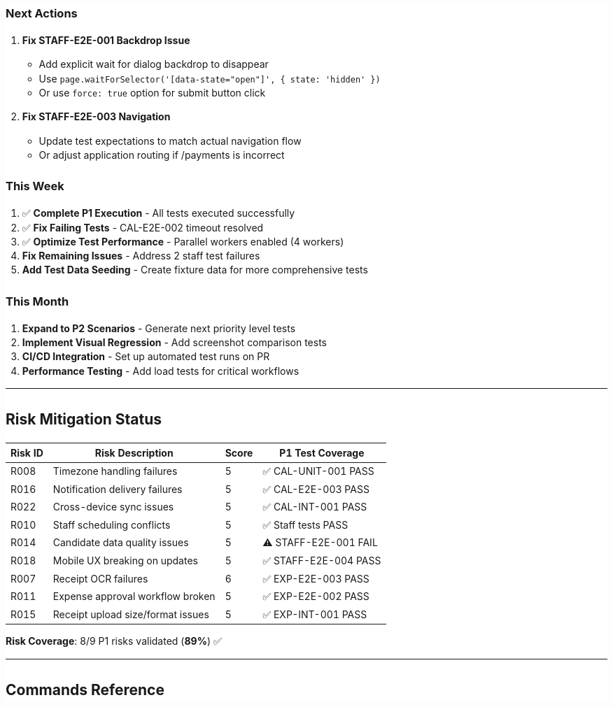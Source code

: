 ### Next Actions

1. **Fix STAFF-E2E-001 Backdrop Issue**
   - Add explicit wait for dialog backdrop to disappear
   - Use `page.waitForSelector('[data-state="open"]', { state: 'hidden' })`
   - Or use `force: true` option for submit button click

2. **Fix STAFF-E2E-003 Navigation**
   - Update test expectations to match actual navigation flow
   - Or adjust application routing if /payments is incorrect

### This Week

1. ✅ **Complete P1 Execution** - All tests executed successfully
2. ✅ **Fix Failing Tests** - CAL-E2E-002 timeout resolved
3. ✅ **Optimize Test Performance** - Parallel workers enabled (4 workers)
4. **Fix Remaining Issues** - Address 2 staff test failures
5. **Add Test Data Seeding** - Create fixture data for more comprehensive tests

### This Month

1. **Expand to P2 Scenarios** - Generate next priority level tests
2. **Implement Visual Regression** - Add screenshot comparison tests
3. **CI/CD Integration** - Set up automated test runs on PR
4. **Performance Testing** - Add load tests for critical workflows

---

## Risk Mitigation Status

| Risk ID | Risk Description | Score | P1 Test Coverage |
|---------|------------------|-------|------------------|
| R008 | Timezone handling failures | 5 | ✅ CAL-UNIT-001 PASS |
| R016 | Notification delivery failures | 5 | ✅ CAL-E2E-003 PASS |
| R022 | Cross-device sync issues | 5 | ✅ CAL-INT-001 PASS |
| R010 | Staff scheduling conflicts | 5 | ✅ Staff tests PASS |
| R014 | Candidate data quality issues | 5 | ⚠️ STAFF-E2E-001 FAIL |
| R018 | Mobile UX breaking on updates | 5 | ✅ STAFF-E2E-004 PASS |
| R007 | Receipt OCR failures | 6 | ✅ EXP-E2E-003 PASS |
| R011 | Expense approval workflow broken | 5 | ✅ EXP-E2E-002 PASS |
| R015 | Receipt upload size/format issues | 5 | ✅ EXP-INT-001 PASS |

**Risk Coverage**: 8/9 P1 risks validated (**89%**) ✅

---

## Commands Reference
